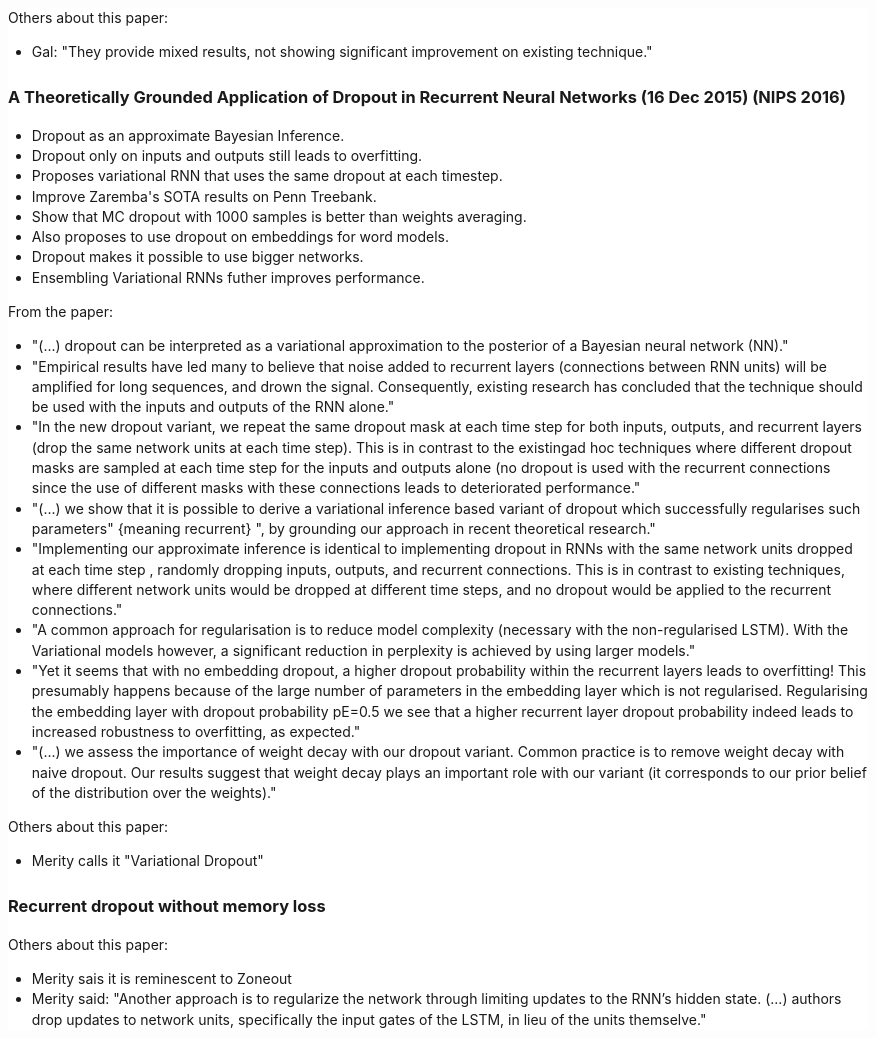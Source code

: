 Others about this paper:
- Gal: "They provide mixed results, not showing significant improvement on existing technique."


### A Theoretically Grounded Application of Dropout in Recurrent Neural Networks (16 Dec 2015) (NIPS 2016)
- Dropout as an approximate Bayesian Inference.
- Dropout only on inputs and outputs still leads to overfitting.
- Proposes variational RNN that uses the same dropout at each timestep.
- Improve Zaremba's SOTA results on Penn Treebank.
- Show that MC dropout with 1000 samples is better than weights averaging.
- Also proposes to use dropout on embeddings for word models.
- Dropout makes it possible to use bigger networks.
- Ensembling Variational RNNs futher improves performance.

From the paper:
- "(...) dropout can be interpreted as a variational approximation to the posterior of a Bayesian neural network (NN)."
- "Empirical results have led many to believe that noise added to recurrent layers (connections between RNN units) will be amplified for long sequences, and drown the signal. Consequently, existing research has concluded that the technique should be used with the inputs and outputs of the RNN alone."
- "In the new dropout variant, we repeat the same dropout mask at each time step for both inputs, outputs, and recurrent layers (drop the same network units at each time step). This is in contrast to the existingad hoc techniques where different dropout masks are sampled at each time step for the inputs and outputs alone (no dropout is used with the recurrent connections since the use of different masks with these connections leads to deteriorated performance."
- "(...) we show that it is possible to derive a variational inference based variant of dropout which successfully regularises such parameters" {meaning recurrent} ", by grounding our approach in recent theoretical research."
- "Implementing our approximate inference is identical to implementing dropout in RNNs with the same network units dropped at each time step , randomly dropping inputs, outputs, and recurrent connections. This is in contrast to existing techniques, where different network units would be dropped at different time steps, and no dropout would be applied to the recurrent connections."
- "A common approach for regularisation is to reduce model complexity (necessary with the non-regularised LSTM). With the Variational models however, a significant reduction in perplexity is achieved by using larger models."
- "Yet it seems that with no embedding dropout, a higher dropout probability within the recurrent layers leads to overfitting! This presumably happens because of the large number of parameters in the embedding layer which is not regularised. Regularising the embedding layer with dropout probability pE=0.5 we see that a higher recurrent layer dropout probability indeed leads to increased robustness to overfitting, as expected."
- "(...) we assess the importance of weight decay with our dropout variant. Common practice is to remove weight decay with naive dropout. Our results suggest that weight decay plays an important role with our variant (it corresponds to our prior belief of the distribution over the weights)."

Others about this paper:
- Merity calls it "Variational Dropout"


### Recurrent dropout without memory loss

Others about this paper:
- Merity sais it is reminescent to Zoneout 
- Merity said: "Another approach is to regularize the network through limiting updates to the RNN’s hidden state. (...) authors drop updates to network units, specifically the input gates of the LSTM, in lieu of the units themselve."
